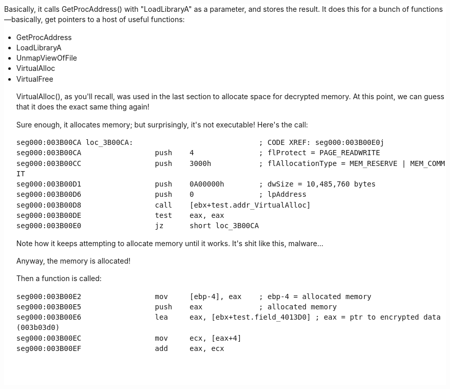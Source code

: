 Basically, it calls GetProcAddress() with "LoadLibraryA" as a parameter, and stores the result. It does this for a bunch of functions&mdash;basically, get pointers to a host of useful functions:

<ul>
<li>GetProcAddress</li>
<li>LoadLibraryA</li>
<li>UnmapViewOfFile</li>
<li>VirtualAlloc</li>
<li>VirtualFree</li>
</pre>

VirtualAlloc(), as you'll recall, was used in the last section to allocate space for decrypted memory. At this point, we can guess that it does the exact same thing again!

Sure enough, it allocates memory; but surprisingly, it's not executable! Here's the call:

<pre>
<span class="Identifier">seg000</span>:<span class="Constant">003B00CA</span> <span class="Identifier">loc_3B00CA</span>:                             <span class="Comment">; CODE XREF: seg000:003B00E0j</span>
<span class="Identifier">seg000</span>:<span class="Constant">003B00CA</span>                 <span class="Identifier">push</span>    <span class="Constant">4</span>               <span class="Comment">; flProtect = PAGE_READWRITE</span>
<span class="Identifier">seg000</span>:<span class="Constant">003B00CC</span>                 <span class="Identifier">push</span>    <span class="Constant">3000</span><span class="Identifier">h</span>           <span class="Comment">; flAllocationType = MEM_RESERVE | MEM_COMMIT</span>
<span class="Identifier">seg000</span>:<span class="Constant">003B00D1</span>                 <span class="Identifier">push</span>    0<span class="Identifier">A00000h</span>        <span class="Comment">; dwSize = 10,485,760 bytes</span>
<span class="Identifier">seg000</span>:<span class="Constant">003B00D6</span>                 <span class="Identifier">push</span>    <span class="Constant">0 </span>              <span class="Comment">; lpAddress</span>
<span class="Identifier">seg000</span>:<span class="Constant">003B00D8</span>                 <span class="Identifier">call</span>    [<span class="Identifier">ebx</span>+<span class="Identifier">test</span><span class="Statement">.addr</span><span class="Identifier">_VirtualAlloc</span>]
<span class="Identifier">seg000</span>:<span class="Constant">003B00DE</span>                 <span class="Identifier">test</span>    <span class="Identifier">eax</span>, <span class="Identifier">eax</span>
<span class="Identifier">seg000</span>:<span class="Constant">003B00E0</span>                 <span class="Identifier">jz</span>      <span class="Identifier">short</span> <span class="Identifier">loc_3B00CA</span>
</pre>

Note how it keeps attempting to allocate memory until it works. It's shit like this, malware...

Anyway, the memory is allocated!

Then a function is called:

<pre>
<span class="Identifier">seg000</span>:<span class="Constant">003B00E2</span>                 <span class="Identifier">mov</span>     [<span class="Identifier">ebp</span>-<span class="Constant">4</span>], <span class="Identifier">eax</span>    <span class="Comment">; ebp-4 = allocated memory</span>
<span class="Identifier">seg000</span>:<span class="Constant">003B00E5</span>                 <span class="Identifier">push</span>    <span class="Identifier">eax</span>             <span class="Comment">; allocated memory</span>
<span class="Identifier">seg000</span>:<span class="Constant">003B00E6</span>                 <span class="Identifier">lea</span>     <span class="Identifier">eax</span>, [<span class="Identifier">ebx</span>+<span class="Identifier">test</span><span class="Statement">.field</span><span class="Identifier">_4013D0</span>] <span class="Comment">; eax = ptr to encrypted data (003b03d0)</span>
<span class="Identifier">seg000</span>:<span class="Constant">003B00EC</span>                 <span class="Identifier">mov</span>     <span class="Identifier">ecx</span>, [<span class="Identifier">eax</span>+<span class="Constant">4</span>]
<span class="Identifier">seg000</span>:<span class="Constant">003B00EF</span>                 <span class="Identifier">add</span>     <span class="Identifier">eax</span>, <span class="Identifier">ecx</span>